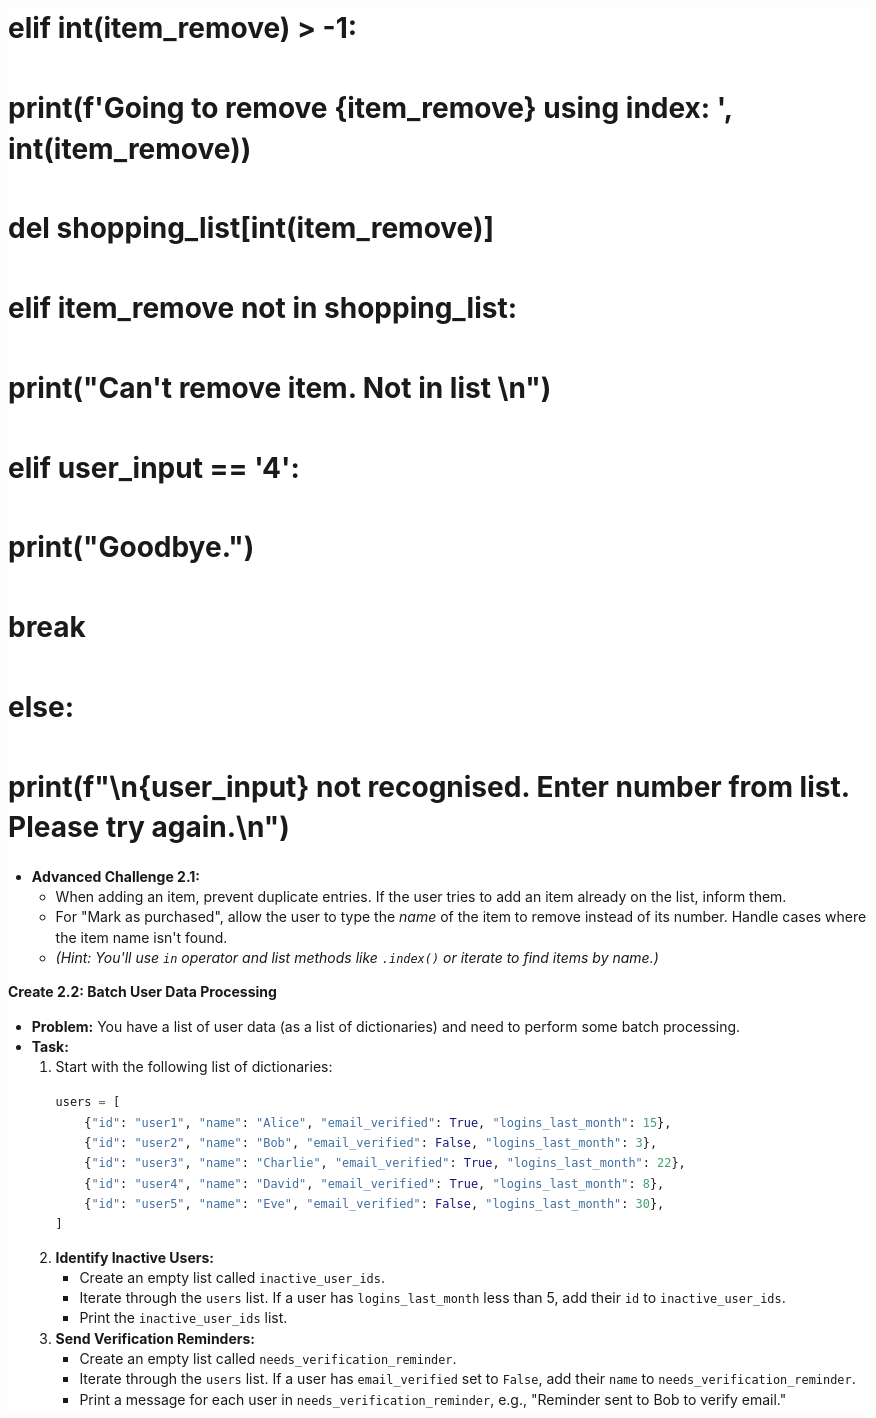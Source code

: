 #             elif int(item_remove) > -1:
#                  print(f'Going to remove {item_remove} using index: ', int(item_remove))
#                  del shopping_list[int(item_remove)]
#             elif item_remove not in shopping_list:
#                     print("Can't remove item. Not in list \n")

#     elif user_input == '4':
#         print("Goodbye.")
#         break

#     else:
#         print(f"\n{user_input} not recognised. Enter number from list. Please try again.\n")

*   **Advanced Challenge 2.1:**
    *   When adding an item, prevent duplicate entries. If the user tries to add an item already on the list, inform them.
    *   For "Mark as purchased", allow the user to type the *name* of the item to remove instead of its number. Handle cases where the item name isn't found.
    *   *(Hint: You'll use `in` operator and list methods like `.index()` or iterate to find items by name.)*

**Create 2.2: Batch User Data Processing**

*   **Problem:** You have a list of user data (as a list of dictionaries) and need to perform some batch processing.
*   **Task:**
    1.  Start with the following list of dictionaries:
        ```python
        users = [
            {"id": "user1", "name": "Alice", "email_verified": True, "logins_last_month": 15},
            {"id": "user2", "name": "Bob", "email_verified": False, "logins_last_month": 3},
            {"id": "user3", "name": "Charlie", "email_verified": True, "logins_last_month": 22},
            {"id": "user4", "name": "David", "email_verified": True, "logins_last_month": 8},
            {"id": "user5", "name": "Eve", "email_verified": False, "logins_last_month": 30},
        ]
        ```
    2.  **Identify Inactive Users:**
        *   Create an empty list called `inactive_user_ids`.
        *   Iterate through the `users` list. If a user has `logins_last_month` less than 5, add their `id` to `inactive_user_ids`.
        *   Print the `inactive_user_ids` list.
    3.  **Send Verification Reminders:**
        *   Create an empty list called `needs_verification_reminder`.
        *   Iterate through the `users` list. If a user has `email_verified` set to `False`, add their `name` to `needs_verification_reminder`.
        *   Print a message for each user in `needs_verification_reminder`, e.g., "Reminder sent to Bob to verify email."